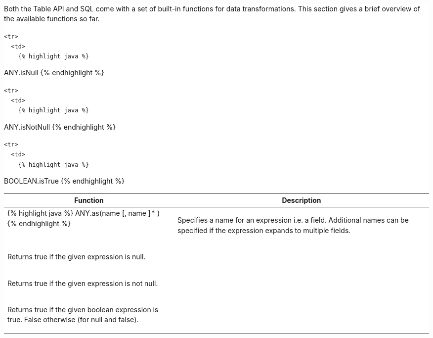 Both the Table API and SQL come with a set of built-in functions for data transformations. This section gives a brief overview of the available functions so far.

<div class="codetabs" markdown="1">
<div data-lang="java" markdown="1">

<table class="table table-bordered">
  <thead>
    <tr>
      <th class="text-left" style="width: 40%">Function</th>
      <th class="text-center">Description</th>
    </tr>
  </thead>

  <tbody>
    <tr>
      <td>
        {% highlight java %}
ANY.as(name [, name ]* )
{% endhighlight %}
      </td>
      <td>
        <p>Specifies a name for an expression i.e. a field. Additional names can be specified if the expression expands to multiple fields.</p>
      </td>
    </tr>

    <tr>
      <td>
        {% highlight java %}
ANY.isNull
{% endhighlight %}
      </td>
      <td>
        <p>Returns true if the given expression is null.</p>
      </td>
    </tr>

    <tr>
      <td>
        {% highlight java %}
ANY.isNotNull
{% endhighlight %}
      </td>
      <td>
        <p>Returns true if the given expression is not null.</p>
      </td>
    </tr>

    <tr>
      <td>
        {% highlight java %}
BOOLEAN.isTrue
{% endhighlight %}
      </td>
      <td>
        <p>Returns true if the given boolean expression is true. False otherwise (for null and false).</p>
      </td>
    </tr>
